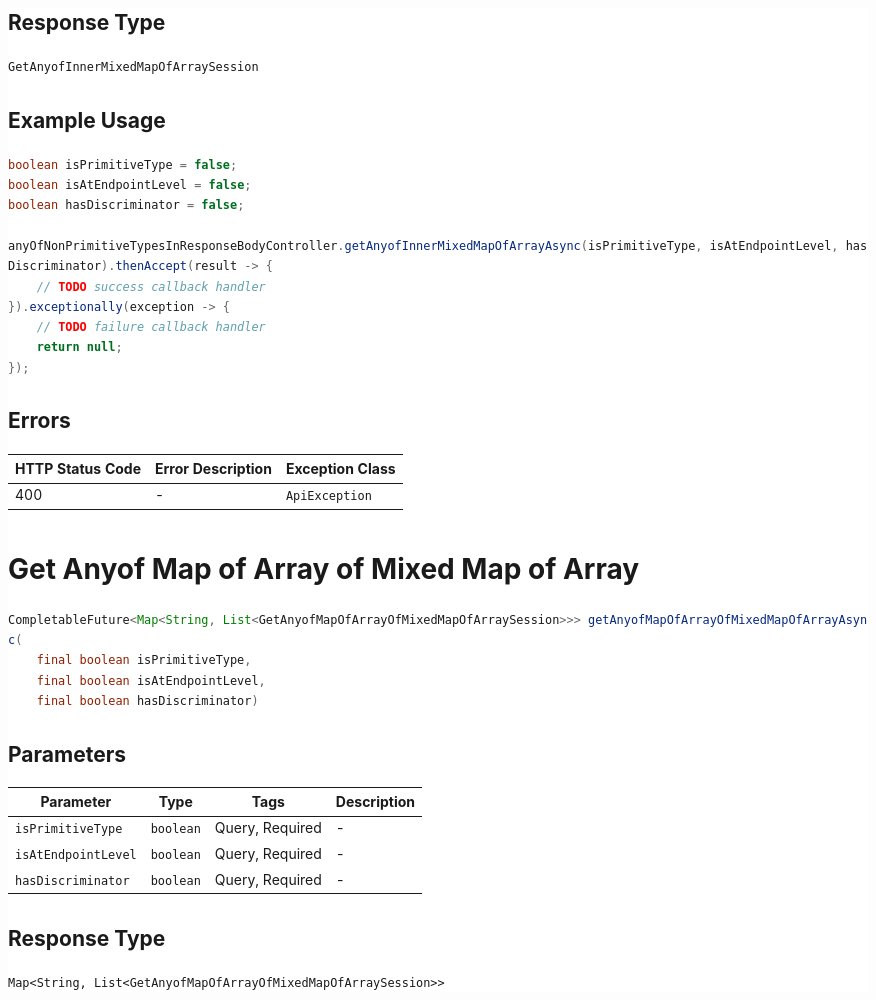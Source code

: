 ## Response Type

`GetAnyofInnerMixedMapOfArraySession`

## Example Usage

```java
boolean isPrimitiveType = false;
boolean isAtEndpointLevel = false;
boolean hasDiscriminator = false;

anyOfNonPrimitiveTypesInResponseBodyController.getAnyofInnerMixedMapOfArrayAsync(isPrimitiveType, isAtEndpointLevel, hasDiscriminator).thenAccept(result -> {
    // TODO success callback handler
}).exceptionally(exception -> {
    // TODO failure callback handler
    return null;
});
```

## Errors

| HTTP Status Code | Error Description | Exception Class |
|  --- | --- | --- |
| 400 | - | `ApiException` |


# Get Anyof Map of Array of Mixed Map of Array

```java
CompletableFuture<Map<String, List<GetAnyofMapOfArrayOfMixedMapOfArraySession>>> getAnyofMapOfArrayOfMixedMapOfArrayAsync(
    final boolean isPrimitiveType,
    final boolean isAtEndpointLevel,
    final boolean hasDiscriminator)
```

## Parameters

| Parameter | Type | Tags | Description |
|  --- | --- | --- | --- |
| `isPrimitiveType` | `boolean` | Query, Required | - |
| `isAtEndpointLevel` | `boolean` | Query, Required | - |
| `hasDiscriminator` | `boolean` | Query, Required | - |

## Response Type

`Map<String, List<GetAnyofMapOfArrayOfMixedMapOfArraySession>>`
